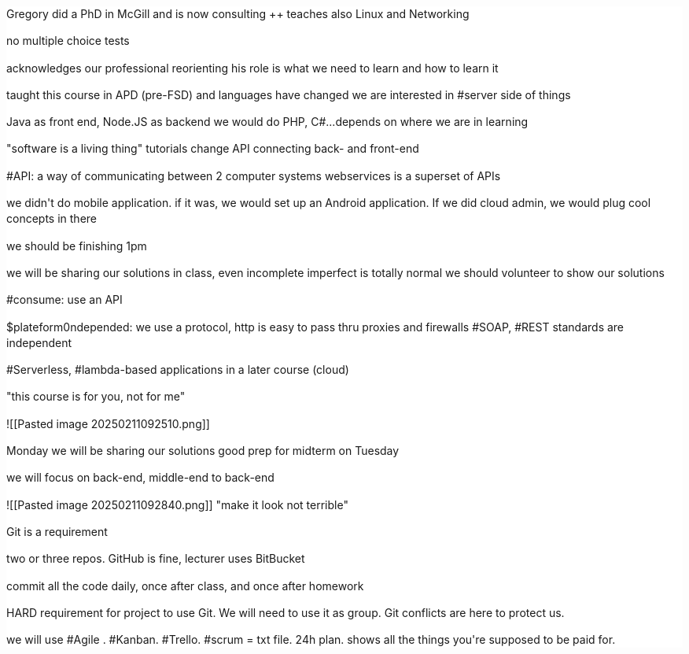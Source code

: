 
Gregory did a PhD in McGill and is now consulting ++
teaches also Linux and Networking 

no multiple choice tests 

acknowledges our professional reorienting
his role is what we need to learn and how to learn it 

taught this course in APD (pre-FSD) and languages have changed
we are interested in #server side of things

Java as front end, Node.JS as backend 
we would do PHP, C#...depends on where we are in learning 

"software is a living thing" tutorials change 
API connecting back- and front-end

#API: a way of communicating between 2 computer systems
webservices is a superset of APIs

we didn't do mobile application. if it was, we would set up an Android application. 
If we did cloud admin, we would plug cool concepts in there 

we should be finishing 1pm 

we will be sharing our solutions in class, even incomplete 
imperfect is totally normal
we should volunteer to show our solutions

#consume: use an API 

$plateform0ndepended: we use a protocol, http is easy to pass thru proxies and firewalls
#SOAP, #REST standards are independent

#Serverless, #lambda-based applications in a later course (cloud)

"this course is for you, not for me"

![[Pasted image 20250211092510.png]]

Monday we will be sharing our solutions
good prep for midterm on Tuesday 

we will focus on back-end, middle-end to back-end

![[Pasted image 20250211092840.png]]
"make it look not terrible"

Git is a requirement 

two or three repos. GitHub is fine, lecturer uses BitBucket 

commit all the code daily, once after class, and once after homework

HARD requirement for project to use Git. We will need to use it as group. 
Git conflicts are here to protect us. 

we will use #Agile . #Kanban. #Trello. #scrum = txt file. 24h plan. shows all the things you're supposed to be paid for. 
